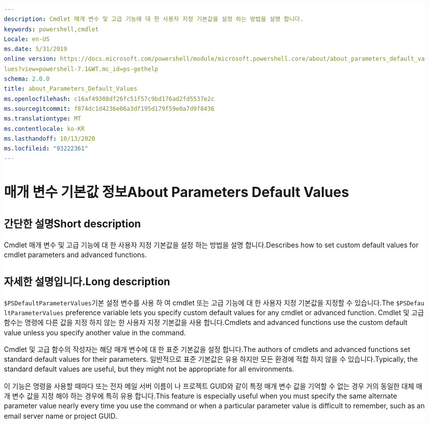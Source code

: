 ```yaml
---
description: Cmdlet 매개 변수 및 고급 기능에 대 한 사용자 지정 기본값을 설정 하는 방법을 설명 합니다.
keywords: powershell,cmdlet
Locale: en-US
ms.date: 5/31/2019
online version: https://docs.microsoft.com/powershell/module/microsoft.powershell.core/about/about_parameters_default_values?view=powershell-7.1&WT.mc_id=ps-gethelp
schema: 2.0.0
title: about_Parameters_Default_Values
ms.openlocfilehash: c16af49308df26fc51f57c9bd176ad2fd5537e2c
ms.sourcegitcommit: f874dc1d4236e06a3df195d179f59e0a7d9f8436
ms.translationtype: MT
ms.contentlocale: ko-KR
ms.lasthandoff: 10/13/2020
ms.locfileid: "93222361"
---
```

# <a name="about-parameters-default-values"></a><span data-ttu-id="b70a3-104">매개 변수 기본값 정보</span><span class="sxs-lookup"><span data-stu-id="b70a3-104">About Parameters Default Values</span></span>

## <a name="short-description"></a><span data-ttu-id="b70a3-105">간단한 설명</span><span class="sxs-lookup"><span data-stu-id="b70a3-105">Short description</span></span>

<span data-ttu-id="b70a3-106">Cmdlet 매개 변수 및 고급 기능에 대 한 사용자 지정 기본값을 설정 하는 방법을 설명 합니다.</span><span class="sxs-lookup"><span data-stu-id="b70a3-106">Describes how to set custom default values for cmdlet parameters and advanced functions.</span></span>

## <a name="long-description"></a><span data-ttu-id="b70a3-107">자세한 설명입니다.</span><span class="sxs-lookup"><span data-stu-id="b70a3-107">Long description</span></span>

<span data-ttu-id="b70a3-108">`$PSDefaultParameterValues`기본 설정 변수를 사용 하 여 cmdlet 또는 고급 기능에 대 한 사용자 지정 기본값을 지정할 수 있습니다.</span><span class="sxs-lookup"><span data-stu-id="b70a3-108">The `$PSDefaultParameterValues` preference variable lets you specify custom default values for any cmdlet or advanced function.</span></span> <span data-ttu-id="b70a3-109">Cmdlet 및 고급 함수는 명령에 다른 값을 지정 하지 않는 한 사용자 지정 기본값을 사용 합니다.</span><span class="sxs-lookup"><span data-stu-id="b70a3-109">Cmdlets and advanced functions use the custom default value unless you specify another value in the command.</span></span>

<span data-ttu-id="b70a3-110">Cmdlet 및 고급 함수의 작성자는 해당 매개 변수에 대 한 표준 기본값을 설정 합니다.</span><span class="sxs-lookup"><span data-stu-id="b70a3-110">The authors of cmdlets and advanced functions set standard default values for their parameters.</span></span> <span data-ttu-id="b70a3-111">일반적으로 표준 기본값은 유용 하지만 모든 환경에 적합 하지 않을 수 있습니다.</span><span class="sxs-lookup"><span data-stu-id="b70a3-111">Typically, the standard default values are useful, but they might not be appropriate for all environments.</span></span>

<span data-ttu-id="b70a3-112">이 기능은 명령을 사용할 때마다 또는 전자 메일 서버 이름이 나 프로젝트 GUID와 같이 특정 매개 변수 값을 기억할 수 없는 경우 거의 동일한 대체 매개 변수 값을 지정 해야 하는 경우에 특히 유용 합니다.</span><span class="sxs-lookup"><span data-stu-id="b70a3-112">This feature is especially useful when you must specify the same alternate parameter value nearly every time you use the command or when a particular parameter value is difficult to remember, such as an email server name or project GUID.</span></span>
